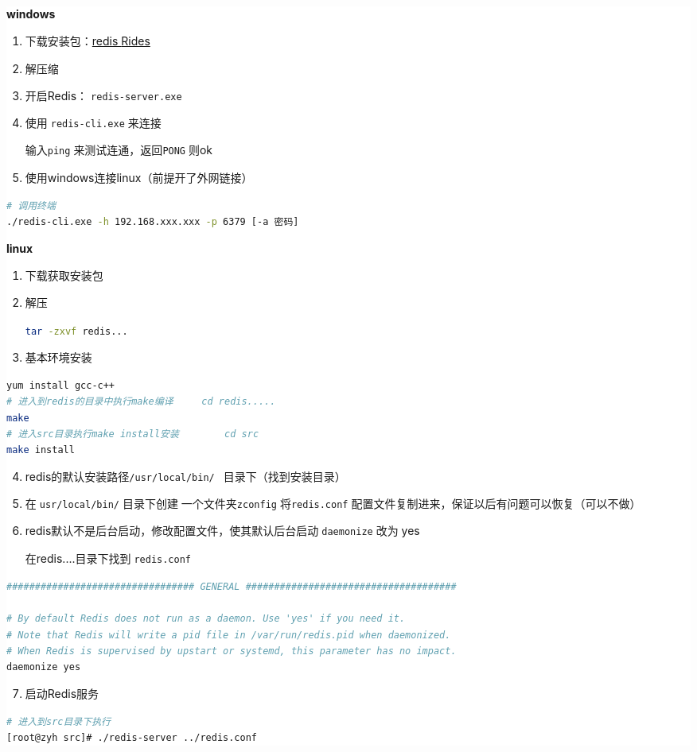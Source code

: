 **windows**

1. 下载安装包：[redis ](https://github.com/tporadowski/redis/releases)              [Rides](https://github.com/microsoftarchive/redis)

2. 解压缩

3. 开启Redis： `redis-server.exe`

4. 使用 `redis-cli.exe` 来连接

    输入`ping` 来测试连通，返回`PONG` 则ok

5. 使用windows连接linux（前提开了外网链接）

~~~bash
# 调用终端
./redis-cli.exe -h 192.168.xxx.xxx -p 6379 [-a 密码]
~~~

**linux**

1. 下载获取安装包

2. 解压

    ~~~bash
    tar -zxvf redis...
    ~~~

3. 基本环境安装

~~~bash
yum install gcc-c++
# 进入到redis的目录中执行make编译     cd redis.....
make
# 进入src目录执行make install安装  		 cd src
make install
~~~

4. redis的默认安装路径`/usr/local/bin/ ` 目录下（找到安装目录）
5. 在 `usr/local/bin/` 目录下创建 一个文件夹`zconfig` 将`redis.conf` 配置文件复制进来，保证以后有问题可以恢复（可以不做）
6. redis默认不是后台启动，修改配置文件，使其默认后台启动   `daemonize` 改为 yes

   在redis....目录下找到 `redis.conf`

~~~bash
################################# GENERAL #####################################

# By default Redis does not run as a daemon. Use 'yes' if you need it.
# Note that Redis will write a pid file in /var/run/redis.pid when daemonized.
# When Redis is supervised by upstart or systemd, this parameter has no impact.
daemonize yes
~~~

7. 启动Redis服务

~~~bash
# 进入到src目录下执行
[root@zyh src]# ./redis-server ../redis.conf
~~~
